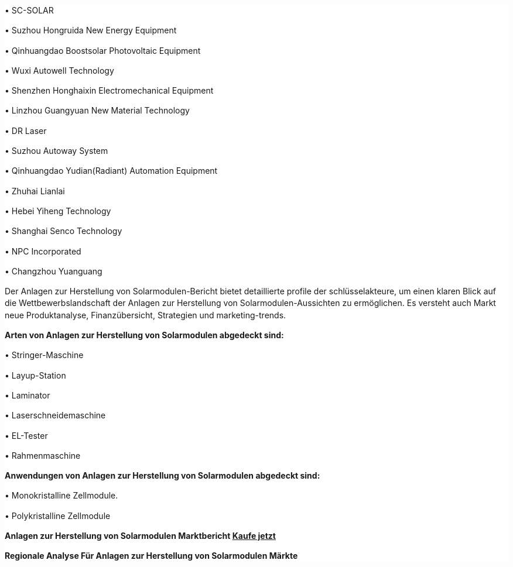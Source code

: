 • SC-SOLAR

• Suzhou Hongruida New Energy Equipment

• Qinhuangdao Boostsolar Photovoltaic Equipment

• Wuxi Autowell Technology

• Shenzhen Honghaixin Electromechanical Equipment

• Linzhou Guangyuan New Material Technology

• DR Laser

• Suzhou Autoway System

• Qinhuangdao Yudian(Radiant) Automation Equipment

• Zhuhai Lianlai

• Hebei Yiheng Technology

• Shanghai Senco Technology

• NPC Incorporated

• Changzhou Yuanguang

Der Anlagen zur Herstellung von Solarmodulen-Bericht bietet detaillierte profile der schlüsselakteure, um einen klaren Blick auf die Wettbewerbslandschaft der Anlagen zur Herstellung von Solarmodulen-Aussichten zu ermöglichen. Es versteht auch Markt neue Produktanalyse, Finanzübersicht, Strategien und marketing-trends.



<strong>Arten von Anlagen zur Herstellung von Solarmodulen abgedeckt sind:</strong>

• Stringer-Maschine

• Layup-Station

• Laminator

• Laserschneidemaschine

• EL-Tester

• Rahmenmaschine



<strong>Anwendungen von Anlagen zur Herstellung von Solarmodulen abgedeckt sind:</strong>

• Monokristalline Zellmodule.

• Polykristalline Zellmodule



<strong>Anlagen zur Herstellung von Solarmodulen Marktbericht <a href=https://www.marketresearchupdate.com/buynow/387829>Kaufe jetzt</a></strong>



<strong>Regionale Analyse Für Anlagen zur Herstellung von Solarmodulen Märkte</strong>

